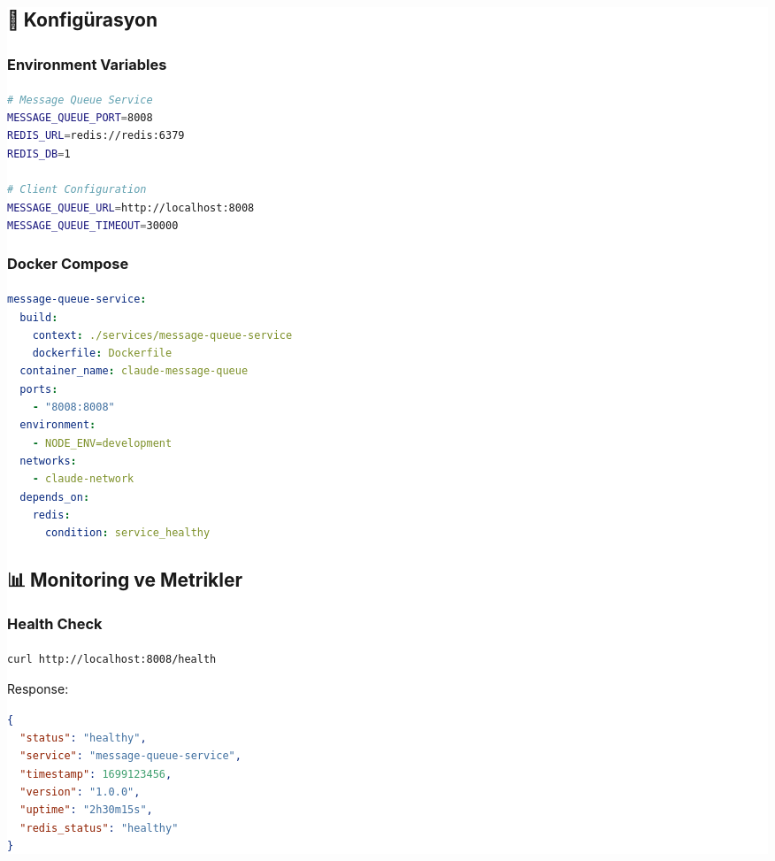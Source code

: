 ```python
```

## 🔧 Konfigürasyon

### Environment Variables

```bash
# Message Queue Service
MESSAGE_QUEUE_PORT=8008
REDIS_URL=redis://redis:6379
REDIS_DB=1

# Client Configuration
MESSAGE_QUEUE_URL=http://localhost:8008
MESSAGE_QUEUE_TIMEOUT=30000
```

### Docker Compose

```yaml
message-queue-service:
  build:
    context: ./services/message-queue-service
    dockerfile: Dockerfile
  container_name: claude-message-queue
  ports:
    - "8008:8008"
  environment:
    - NODE_ENV=development
  networks:
    - claude-network
  depends_on:
    redis:
      condition: service_healthy
```

## 📊 Monitoring ve Metrikler

### Health Check

```bash
curl http://localhost:8008/health
```

Response:
```json
{
  "status": "healthy",
  "service": "message-queue-service",
  "timestamp": 1699123456,
  "version": "1.0.0",
  "uptime": "2h30m15s",
  "redis_status": "healthy"
}
```
